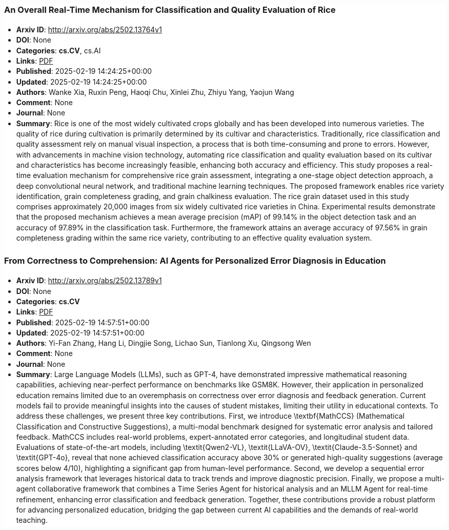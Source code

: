 ### An Overall Real-Time Mechanism for Classification and Quality Evaluation of Rice
- **Arxiv ID**: http://arxiv.org/abs/2502.13764v1
- **DOI**: None
- **Categories**: **cs.CV**, cs.AI
- **Links**: [PDF](http://arxiv.org/pdf/2502.13764v1)
- **Published**: 2025-02-19 14:24:25+00:00
- **Updated**: 2025-02-19 14:24:25+00:00
- **Authors**: Wanke Xia, Ruxin Peng, Haoqi Chu, Xinlei Zhu, Zhiyu Yang, Yaojun Wang
- **Comment**: None
- **Journal**: None
- **Summary**: Rice is one of the most widely cultivated crops globally and has been developed into numerous varieties. The quality of rice during cultivation is primarily determined by its cultivar and characteristics. Traditionally, rice classification and quality assessment rely on manual visual inspection, a process that is both time-consuming and prone to errors. However, with advancements in machine vision technology, automating rice classification and quality evaluation based on its cultivar and characteristics has become increasingly feasible, enhancing both accuracy and efficiency. This study proposes a real-time evaluation mechanism for comprehensive rice grain assessment, integrating a one-stage object detection approach, a deep convolutional neural network, and traditional machine learning techniques. The proposed framework enables rice variety identification, grain completeness grading, and grain chalkiness evaluation. The rice grain dataset used in this study comprises approximately 20,000 images from six widely cultivated rice varieties in China. Experimental results demonstrate that the proposed mechanism achieves a mean average precision (mAP) of 99.14% in the object detection task and an accuracy of 97.89% in the classification task. Furthermore, the framework attains an average accuracy of 97.56% in grain completeness grading within the same rice variety, contributing to an effective quality evaluation system.



### From Correctness to Comprehension: AI Agents for Personalized Error Diagnosis in Education
- **Arxiv ID**: http://arxiv.org/abs/2502.13789v1
- **DOI**: None
- **Categories**: **cs.CV**
- **Links**: [PDF](http://arxiv.org/pdf/2502.13789v1)
- **Published**: 2025-02-19 14:57:51+00:00
- **Updated**: 2025-02-19 14:57:51+00:00
- **Authors**: Yi-Fan Zhang, Hang Li, Dingjie Song, Lichao Sun, Tianlong Xu, Qingsong Wen
- **Comment**: None
- **Journal**: None
- **Summary**: Large Language Models (LLMs), such as GPT-4, have demonstrated impressive mathematical reasoning capabilities, achieving near-perfect performance on benchmarks like GSM8K. However, their application in personalized education remains limited due to an overemphasis on correctness over error diagnosis and feedback generation. Current models fail to provide meaningful insights into the causes of student mistakes, limiting their utility in educational contexts. To address these challenges, we present three key contributions. First, we introduce \textbf{MathCCS} (Mathematical Classification and Constructive Suggestions), a multi-modal benchmark designed for systematic error analysis and tailored feedback. MathCCS includes real-world problems, expert-annotated error categories, and longitudinal student data. Evaluations of state-of-the-art models, including \textit{Qwen2-VL}, \textit{LLaVA-OV}, \textit{Claude-3.5-Sonnet} and \textit{GPT-4o}, reveal that none achieved classification accuracy above 30\% or generated high-quality suggestions (average scores below 4/10), highlighting a significant gap from human-level performance. Second, we develop a sequential error analysis framework that leverages historical data to track trends and improve diagnostic precision. Finally, we propose a multi-agent collaborative framework that combines a Time Series Agent for historical analysis and an MLLM Agent for real-time refinement, enhancing error classification and feedback generation. Together, these contributions provide a robust platform for advancing personalized education, bridging the gap between current AI capabilities and the demands of real-world teaching.
